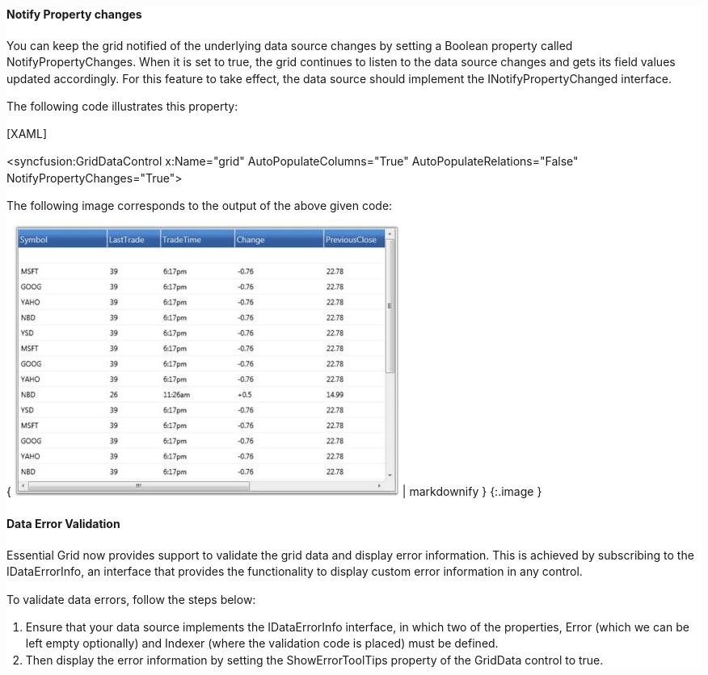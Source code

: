 
#### Notify Property changes

You can keep the grid notified of the underlying data source changes by setting a Boolean property called NotifyPropertyChanges. When it is set to true, the grid continues to listen to the data source changes and gets its field values updated accordingly. For this feature to take effect, the data source should implement the INotifyPropertyChanged interface.

The following code illustrates this property:

[XAML]



&lt;syncfusion:GridDataControl x:Name="grid" AutoPopulateColumns="True" AutoPopulateRelations="False" NotifyPropertyChanges="True"&gt;





The following image corresponds to the output of the above given code:



{ ![](Getting-Started_images/Getting-Started_img36.jpeg) | markdownify }
{:.image }


#### Data Error Validation

Essential Grid now provides support to validate the grid data and display error information. This is achieved by subscribing to the IDataErrorInfo, an interface that provides the functionality to display custom error information in any control.

To validate data errors, follow the steps below:

1. Ensure that your data source implements the IDataErrorInfo interface, in which two of the properties, Error (which we can be left empty optionally) and Indexer (where the validation code is placed) must be defined.
2. Then display the error information by setting the ShowErrorToolTips property of the GridData control to true.
